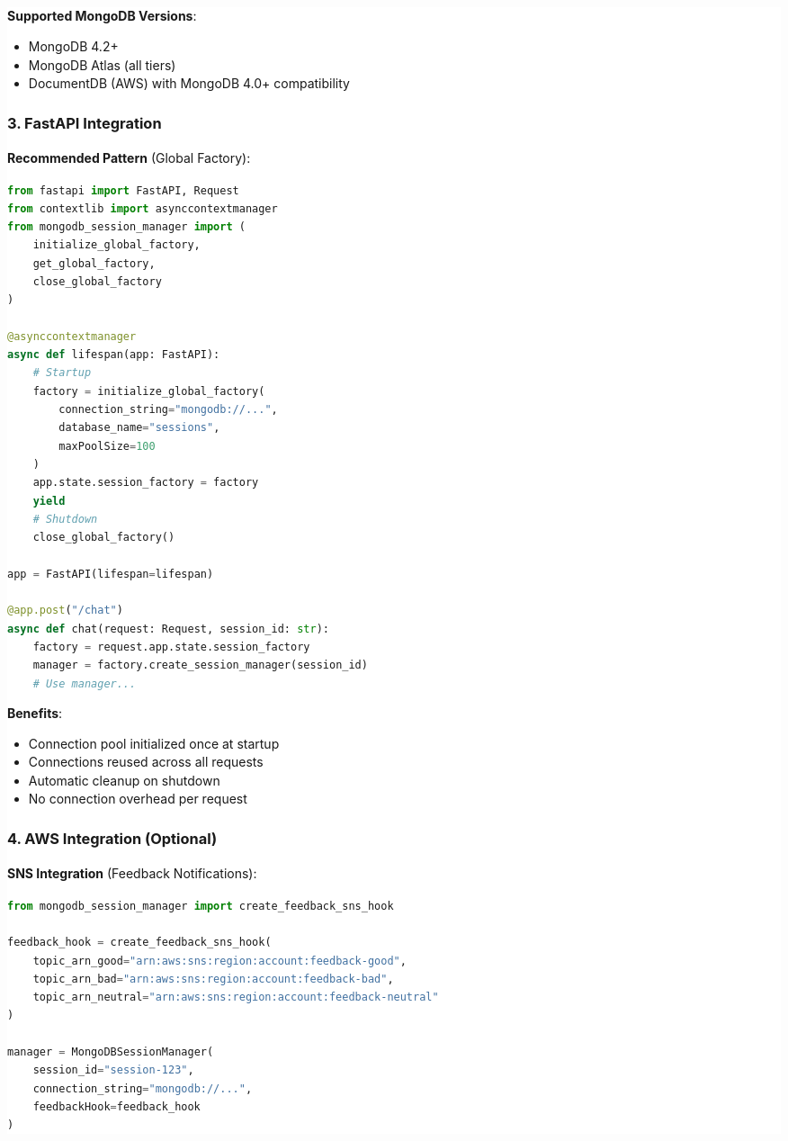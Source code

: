 **Supported MongoDB Versions**:
- MongoDB 4.2+
- MongoDB Atlas (all tiers)
- DocumentDB (AWS) with MongoDB 4.0+ compatibility

### 3. FastAPI Integration

**Recommended Pattern** (Global Factory):
```python
from fastapi import FastAPI, Request
from contextlib import asynccontextmanager
from mongodb_session_manager import (
    initialize_global_factory,
    get_global_factory,
    close_global_factory
)

@asynccontextmanager
async def lifespan(app: FastAPI):
    # Startup
    factory = initialize_global_factory(
        connection_string="mongodb://...",
        database_name="sessions",
        maxPoolSize=100
    )
    app.state.session_factory = factory
    yield
    # Shutdown
    close_global_factory()

app = FastAPI(lifespan=lifespan)

@app.post("/chat")
async def chat(request: Request, session_id: str):
    factory = request.app.state.session_factory
    manager = factory.create_session_manager(session_id)
    # Use manager...
```

**Benefits**:
- Connection pool initialized once at startup
- Connections reused across all requests
- Automatic cleanup on shutdown
- No connection overhead per request

### 4. AWS Integration (Optional)

**SNS Integration** (Feedback Notifications):
```python
from mongodb_session_manager import create_feedback_sns_hook

feedback_hook = create_feedback_sns_hook(
    topic_arn_good="arn:aws:sns:region:account:feedback-good",
    topic_arn_bad="arn:aws:sns:region:account:feedback-bad",
    topic_arn_neutral="arn:aws:sns:region:account:feedback-neutral"
)

manager = MongoDBSessionManager(
    session_id="session-123",
    connection_string="mongodb://...",
    feedbackHook=feedback_hook
)
```
